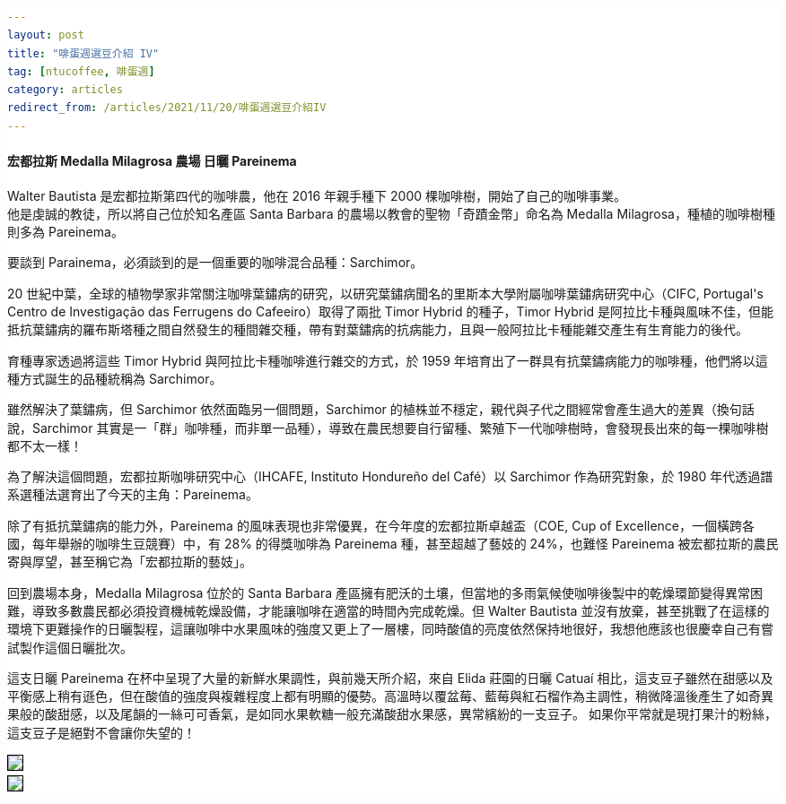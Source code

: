 ```yaml
---
layout: post
title: "啡蛋週選豆介紹 IV"
tag: [ntucoffee, 啡蛋週]
category: articles
redirect_from: /articles/2021/11/20/啡蛋週選豆介紹IV
---
```

#### 宏都拉斯 Medalla Milagrosa 農場 日曬 Pareinema

Walter Bautista 是宏都拉斯第四代的咖啡農，他在 2016 年親手種下 2000 棵咖啡樹，開始了自己的咖啡事業。  
他是虔誠的教徒，所以將自己位於知名產區 Santa Barbara 的農場以教會的聖物「奇蹟金幣」命名為 Medalla Milagrosa，種植的咖啡樹種則多為 Pareinema。  

要談到 Parainema，必須談到的是一個重要的咖啡混合品種：Sarchimor。  

20 世紀中葉，全球的植物學家非常關注咖啡葉鏽病的研究，以研究葉鏽病聞名的里斯本大學附屬咖啡葉鏽病研究中心（CIFC, Portugal's Centro de Investigação das Ferrugens do Cafeeiro）取得了兩批 Timor Hybrid 的種子，Timor Hybrid 是阿拉比卡種與風味不佳，但能抵抗葉鏽病的羅布斯塔種之間自然發生的種間雜交種，帶有對葉鏽病的抗病能力，且與一般阿拉比卡種能雜交產生有生育能力的後代。  

育種專家透過將這些 Timor Hybrid 與阿拉比卡種咖啡進行雜交的方式，於 1959 年培育出了一群具有抗葉鏽病能力的咖啡種，他們將以這種方式誕生的品種統稱為 Sarchimor。  

雖然解決了葉鏽病，但 Sarchimor 依然面臨另一個問題，Sarchimor 的植株並不穩定，親代與子代之間經常會產生過大的差異（換句話說，Sarchimor 其實是一「群」咖啡種，而非單一品種），導致在農民想要自行留種、繁殖下一代咖啡樹時，會發現長出來的每一棵咖啡樹都不太一樣！  

為了解決這個問題，宏都拉斯咖啡研究中心（IHCAFE, Instituto Hondureño del Café）以 Sarchimor 作為研究對象，於 1980 年代透過譜系選種法選育出了今天的主角：Pareinema。  

除了有抵抗葉鏽病的能力外，Pareinema 的風味表現也非常優異，在今年度的宏都拉斯卓越盃（COE, Cup of Excellence，一個橫跨各國，每年舉辦的咖啡生豆競賽）中，有 28% 的得獎咖啡為 Pareinema 種，甚至超越了藝妓的 24%，也難怪 Pareinema 被宏都拉斯的農民寄與厚望，甚至稱它為「宏都拉斯的藝妓」。  

回到農場本身，Medalla Milagrosa 位於的 Santa Barbara 產區擁有肥沃的土壤，但當地的多雨氣候使咖啡後製中的乾燥環節變得異常困難，導致多數農民都必須投資機械乾燥設備，才能讓咖啡在適當的時間內完成乾燥。但 Walter Bautista 並沒有放棄，甚至挑戰了在這樣的環境下更難操作的日曬製程，這讓咖啡中水果風味的強度又更上了一層樓，同時酸值的亮度依然保持地很好，我想他應該也很慶幸自己有嘗試製作這個日曬批次。  

這支日曬 Pareinema 在杯中呈現了大量的新鮮水果調性，與前幾天所介紹，來自 Elida 莊園的日曬 Catuaí 相比，這支豆子雖然在甜感以及平衡感上稍有遜色，但在酸值的強度與複雜程度上都有明顯的優勢。高溫時以覆盆莓、藍莓與紅石榴作為主調性，稍微降溫後產生了如奇異果般的酸甜感，以及尾韻的一絲可可香氣，是如同水果軟糖一般充滿酸甜水果感，異常繽紛的一支豆子。
如果你平常就是現打果汁的粉絲，這支豆子是絕對不會讓你失望的！

<div class="row g-md-6 g-3 mt-md-0">
    <div class="col-md-6 mt-md-3">
        <img src="{{ site.github.url }}/assets/img/MedallaMilagrosa.png" style="border:1px black solid;" class="text-img" width="100%">
    </div>
    <div class="col-md-6 mt-md-3">
        <img src="{{ site.github.url }}/assets/img/logo.png" style="border:1px black solid;" class="text-img" width="100%">
    </div>
</div>
